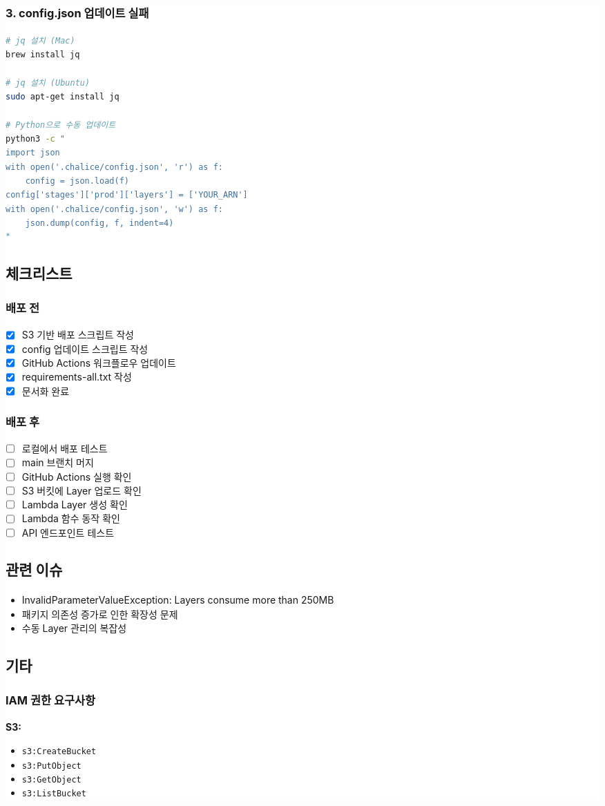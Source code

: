 ### 3. config.json 업데이트 실패
```bash
# jq 설치 (Mac)
brew install jq

# jq 설치 (Ubuntu)
sudo apt-get install jq

# Python으로 수동 업데이트
python3 -c "
import json
with open('.chalice/config.json', 'r') as f:
    config = json.load(f)
config['stages']['prod']['layers'] = ['YOUR_ARN']
with open('.chalice/config.json', 'w') as f:
    json.dump(config, f, indent=4)
"
```

## 체크리스트

### 배포 전
- [x] S3 기반 배포 스크립트 작성
- [x] config 업데이트 스크립트 작성
- [x] GitHub Actions 워크플로우 업데이트
- [x] requirements-all.txt 작성
- [x] 문서화 완료

### 배포 후
- [ ] 로컬에서 배포 테스트
- [ ] main 브랜치 머지
- [ ] GitHub Actions 실행 확인
- [ ] S3 버킷에 Layer 업로드 확인
- [ ] Lambda Layer 생성 확인
- [ ] Lambda 함수 동작 확인
- [ ] API 엔드포인트 테스트

## 관련 이슈

- InvalidParameterValueException: Layers consume more than 250MB
- 패키지 의존성 증가로 인한 확장성 문제
- 수동 Layer 관리의 복잡성

## 기타

### IAM 권한 요구사항

**S3:**
- `s3:CreateBucket`
- `s3:PutObject`
- `s3:GetObject`
- `s3:ListBucket`
